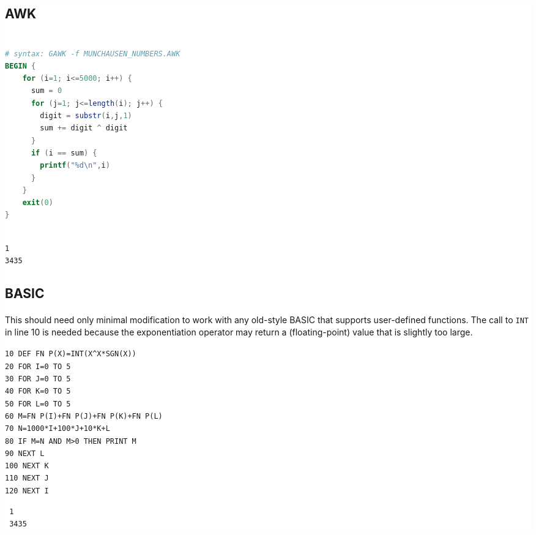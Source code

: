

## AWK


```AWK

# syntax: GAWK -f MUNCHAUSEN_NUMBERS.AWK
BEGIN {
    for (i=1; i<=5000; i++) {
      sum = 0
      for (j=1; j<=length(i); j++) {
        digit = substr(i,j,1)
        sum += digit ^ digit
      }
      if (i == sum) {
        printf("%d\n",i)
      }
    }
    exit(0)
}

```

```txt

1
3435

```



## BASIC

This should need only minimal modification to work with any old-style BASIC that supports user-defined functions. The call to <code>INT</code> in line 10 is needed because the exponentiation operator may return a (floating-point) value that is slightly too large.

```basic
10 DEF FN P(X)=INT(X^X*SGN(X))
20 FOR I=0 TO 5
30 FOR J=0 TO 5
40 FOR K=0 TO 5
50 FOR L=0 TO 5
60 M=FN P(I)+FN P(J)+FN P(K)+FN P(L)
70 N=1000*I+100*J+10*K+L
80 IF M=N AND M>0 THEN PRINT M
90 NEXT L
100 NEXT K
110 NEXT J
120 NEXT I
```

```txt
 1
 3435
```
